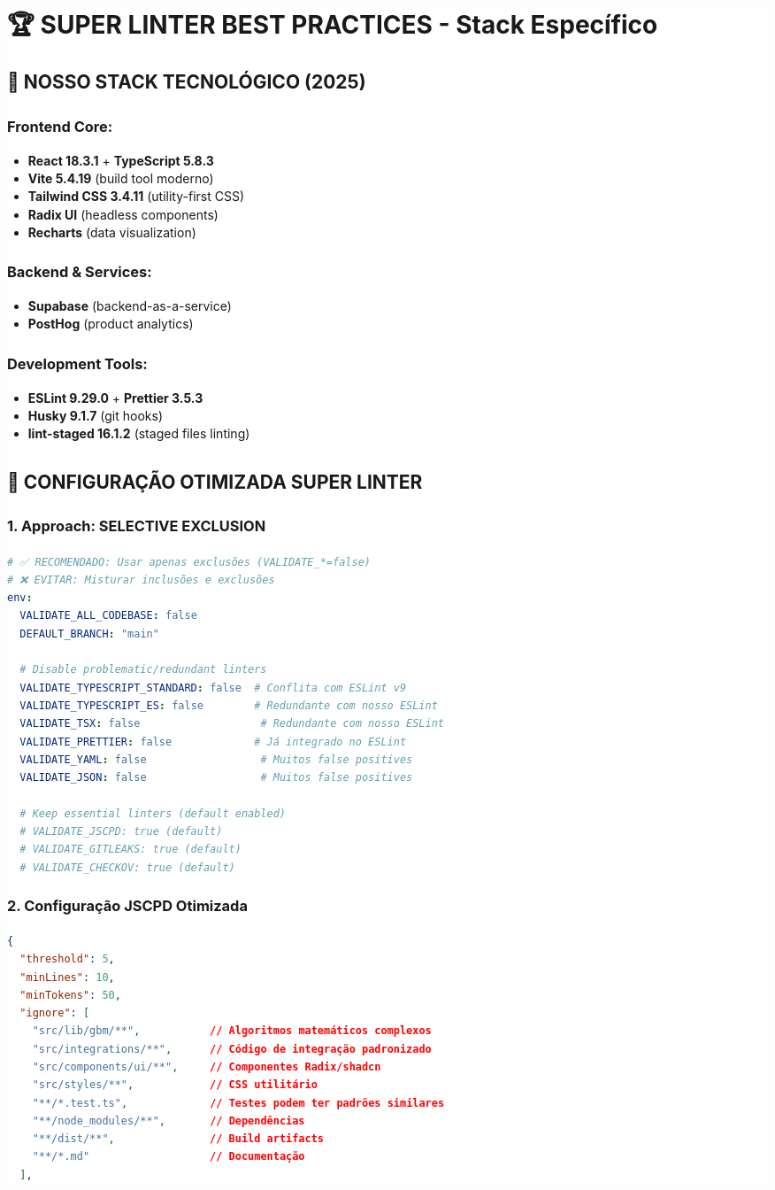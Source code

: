 # 🏆 SUPER LINTER BEST PRACTICES - Stack Específico

## 🎯 **NOSSO STACK TECNOLÓGICO (2025)**

### **Frontend Core:**
- **React 18.3.1** + **TypeScript 5.8.3**
- **Vite 5.4.19** (build tool moderno)
- **Tailwind CSS 3.4.11** (utility-first CSS)
- **Radix UI** (headless components)
- **Recharts** (data visualization)

### **Backend & Services:**
- **Supabase** (backend-as-a-service)
- **PostHog** (product analytics)

### **Development Tools:**
- **ESLint 9.29.0** + **Prettier 3.5.3**
- **Husky 9.1.7** (git hooks)
- **lint-staged 16.1.2** (staged files linting)

## 🚀 **CONFIGURAÇÃO OTIMIZADA SUPER LINTER**

### **1. Approach: SELECTIVE EXCLUSION**
```yaml
# ✅ RECOMENDADO: Usar apenas exclusões (VALIDATE_*=false)
# ❌ EVITAR: Misturar inclusões e exclusões
env:
  VALIDATE_ALL_CODEBASE: false
  DEFAULT_BRANCH: "main"
  
  # Disable problematic/redundant linters
  VALIDATE_TYPESCRIPT_STANDARD: false  # Conflita com ESLint v9
  VALIDATE_TYPESCRIPT_ES: false        # Redundante com nosso ESLint
  VALIDATE_TSX: false                   # Redundante com nosso ESLint
  VALIDATE_PRETTIER: false             # Já integrado no ESLint
  VALIDATE_YAML: false                  # Muitos false positives
  VALIDATE_JSON: false                  # Muitos false positives
  
  # Keep essential linters (default enabled)
  # VALIDATE_JSCPD: true (default)
  # VALIDATE_GITLEAKS: true (default)
  # VALIDATE_CHECKOV: true (default)
```

### **2. Configuração JSCPD Otimizada**
```json
{
  "threshold": 5,
  "minLines": 10,
  "minTokens": 50,
  "ignore": [
    "src/lib/gbm/**",           // Algoritmos matemáticos complexos
    "src/integrations/**",      // Código de integração padronizado
    "src/components/ui/**",     // Componentes Radix/shadcn
    "src/styles/**",            // CSS utilitário
    "**/*.test.ts",             // Testes podem ter padrões similares
    "**/node_modules/**",       // Dependências
    "**/dist/**",               // Build artifacts
    "**/*.md"                   // Documentação
  ],
```